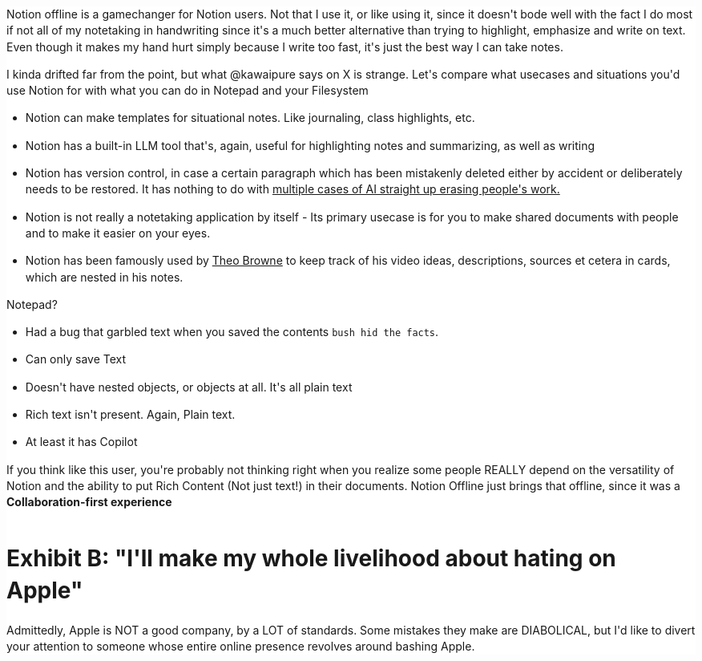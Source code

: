Notion offline is a gamechanger for Notion users. Not that I use it, or like using it, since it doesn't bode well with the fact I do most if not all of my notetaking in handwriting since it's a much better alternative than trying to highlight, emphasize and write on text. Even though it makes my hand hurt simply because I write too fast, it's just the best way I can take notes.

I kinda drifted far from the point, but what @kawaipure says on X is strange. Let's compare what usecases and situations you'd use Notion for with what you can do in Notepad and your Filesystem

- Notion can make templates for situational notes. Like journaling, class highlights, etc.

- Notion has a built-in LLM tool that's, again, useful for highlighting notes and summarizing, as well as writing

- Notion has version control, in case a certain paragraph which has been mistakenly deleted either by accident or deliberately needs to be restored. It has nothing to do with [multiple cases of AI straight up erasing people's work.](https://www.reddit.com/r/cursor/comments/1k34mrn/cursor_deleted_everything_wtf/)

- Notion is not really a notetaking application by itself - Its primary usecase is for you to make shared documents with people and to make it easier on your eyes.

- Notion has been famously used by [Theo Browne](https://x.com/theo) to keep track of his video ideas, descriptions, sources et cetera in cards, which are nested in his notes.

Notepad?

- Had a bug that garbled text when you saved the contents `bush hid the facts`.

- Can only save Text

- Doesn't have nested objects, or objects at all. It's all plain text

- Rich text isn't present. Again, Plain text.

- At least it has Copilot

If you think like this user, you're probably not thinking right when you realize some people REALLY depend on the versatility of Notion and the ability to put Rich Content (Not just text!) in their documents. Notion Offline just brings that offline, since it was a **Collaboration-first experience**

# Exhibit B: "I'll make my whole livelihood about hating on Apple"

Admittedly, Apple is NOT a good company, by a LOT of standards. Some mistakes they make are DIABOLICAL, but I'd like to divert your attention to someone whose entire online presence revolves around bashing Apple.

